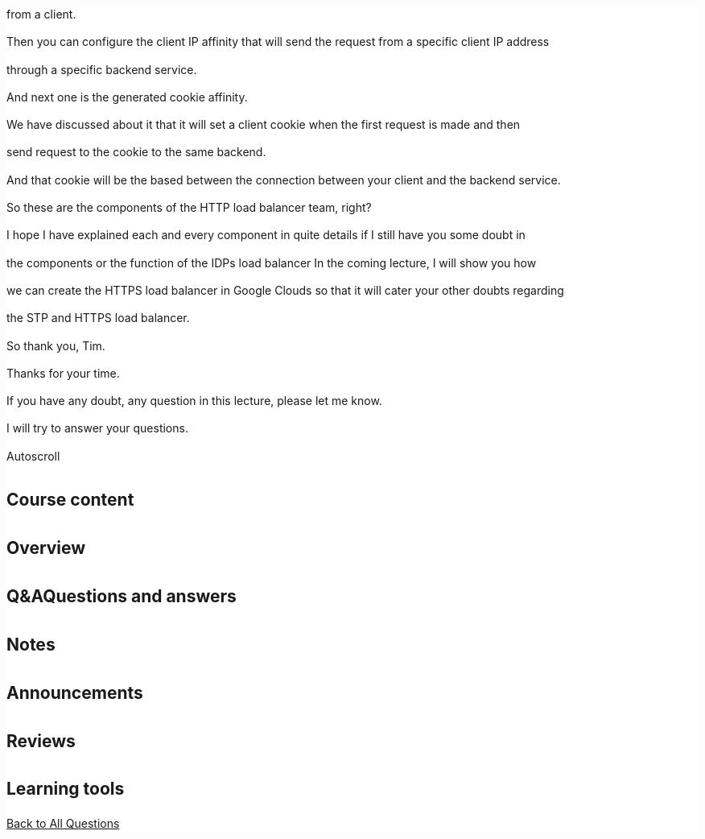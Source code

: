 from a client.

Then you can configure the client IP affinity that will send the request from a specific client IP address

through a specific backend service.

And next one is the generated cookie affinity.

We have discussed about it that it will set a client cookie when the first request is made and then

send request to the cookie to the same backend.

And that cookie will be the based between the connection between your client and the backend service.

So these are the components of the HTTP load balancer team, right?

I hope I have explained each and every component in quite details if I still have you some doubt in

the components or the function of the IDPs load balancer In the coming lecture, I will show you how

we can create the HTTPS load balancer in Google Clouds so that it will cater your other doubts regarding

the STP and HTTPS load balancer.

So thank you, Tim.

Thanks for your time.

If you have any doubt, any question in this lecture, please let me know.

I will try to answer your questions.

Autoscroll

## Course content

## Overview

## Q&AQuestions and answers

## Notes

## Announcements

## Reviews

## Learning tools

[Back to All Questions](https://www.udemy.com/course/google-cloud-specialization/learn/#questions)